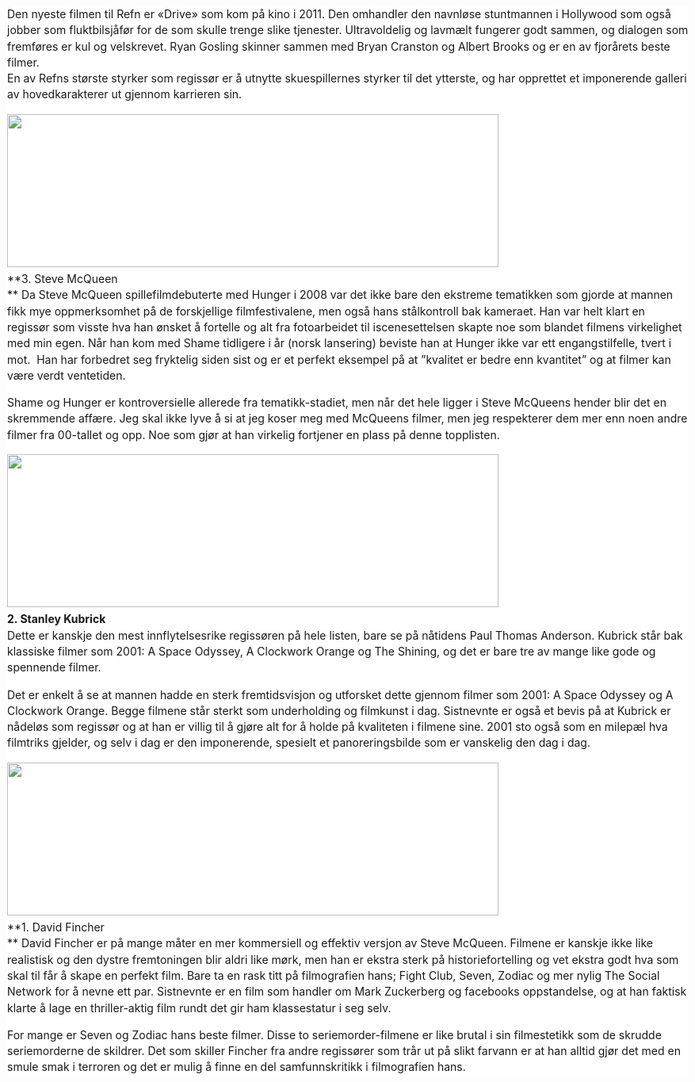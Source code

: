 Den nyeste filmen til Refn er &laquo;Drive&raquo; som kom på kino i 2011. Den omhandler den navnløse stuntmannen i Hollywood som også jobber som fluktbilsjåfør for de som skulle trenge slike tjenester. Ultravoldelig og lavmælt fungerer godt sammen, og dialogen som fremføres er kul og velskrevet. Ryan Gosling skinner sammen med Bryan Cranston og Albert Brooks og er en av fjorårets beste filmer.  
En av Refns største styrker som regissør er å utnytte skuespillernes styrker til det ytterste, og har opprettet et imponerende galleri av hovedkarakterer ut gjennom karrieren sin.

<a href="http://filmbloggen.net/2012/08/08/topp-10-beste-regissorer/steve-mcqueen/" rel="attachment wp-att-5927"><img src="http://filmbloggen.net/wp-content/uploads//2012/08/Steve-McQueen-620x193.png" alt="" width="620" height="193" /><br /> </a>**3. Steve McQueen  
** Da Steve McQueen spillefilmdebuterte med Hunger i 2008 var det ikke bare den ekstreme tematikken som gjorde at mannen fikk mye oppmerksomhet på de forskjellige filmfestivalene, men også hans stålkontroll bak kameraet. Han var helt klart en regissør som visste hva han ønsket å fortelle og alt fra fotoarbeidet til iscenesettelsen skapte noe som blandet filmens virkelighet med min egen. Når han kom med Shame tidligere i år (norsk lansering) beviste han at Hunger ikke var ett engangstilfelle, tvert i mot.  Han har forbedret seg fryktelig siden sist og er et perfekt eksempel på at ”kvalitet er bedre enn kvantitet” og at filmer kan være verdt ventetiden.

Shame og Hunger er kontroversielle allerede fra tematikk-stadiet, men når det hele ligger i Steve McQueens hender blir det en skremmende affære. Jeg skal ikke lyve å si at jeg koser meg med McQueens filmer, men jeg respekterer dem mer enn noen andre filmer fra 00-tallet og opp. Noe som gjør at han virkelig fortjener en plass på denne topplisten.

<a href="http://filmbloggen.net/2012/08/08/topp-10-beste-regissorer/stanley-kubrick/" rel="attachment wp-att-5926"><img src="http://filmbloggen.net/wp-content/uploads//2012/08/Stanley-Kubrick-620x193.png" alt="" width="620" height="193" /><br /> </a>**2. Stanley Kubrick**  
Dette er kanskje den mest innflytelsesrike regissøren på hele listen, bare se på nåtidens Paul Thomas Anderson. Kubrick står bak klassiske filmer som 2001: A Space Odyssey, A Clockwork Orange og The Shining, og det er bare tre av mange like gode og spennende filmer.

Det er enkelt å se at mannen hadde en sterk fremtidsvisjon og utforsket dette gjennom filmer som 2001: A Space Odyssey og A Clockwork Orange. Begge filmene står sterkt som underholding og filmkunst i dag. Sistnevnte er også et bevis på at Kubrick er nådeløs som regissør og at han er villig til å gjøre alt for å holde på kvaliteten i filmene sine. 2001 sto også som en milepæl hva filmtriks gjelder, og selv i dag er den imponerende, spesielt et panoreringsbilde som er vanskelig den dag i dag.

<a href="http://filmbloggen.net/2012/08/08/topp-10-beste-regissorer/david-ficnher/" rel="attachment wp-att-5924"><img class="alignnone size-large wp-image-5924" src="http://filmbloggen.net/wp-content/uploads//2012/08/David-Ficnher-620x193.png" alt="" width="620" height="193" /><br /> </a>**1. David Fincher  
** David Fincher er på mange måter en mer kommersiell og effektiv versjon av Steve McQueen. Filmene er kanskje ikke like realistisk og den dystre fremtoningen blir aldri like mørk, men han er ekstra sterk på historiefortelling og vet ekstra godt hva som skal til får å skape en perfekt film. Bare ta en rask titt på filmografien hans; Fight Club, Seven, Zodiac og mer nylig The Social Network for å nevne ett par. Sistnevnte er en film som handler om Mark Zuckerberg og facebooks oppstandelse, og at han faktisk klarte å lage en thriller-aktig film rundt det gir ham klassestatur i seg selv.

For mange er Seven og Zodiac hans beste filmer. Disse to seriemorder-filmene er like brutal i sin filmestetikk som de skrudde seriemorderne de skildrer. Det som skiller Fincher fra andre regissører som trår ut på slikt farvann er at han alltid gjør det med en smule smak i terroren og det er mulig å finne en del samfunnskritikk i filmografien hans.